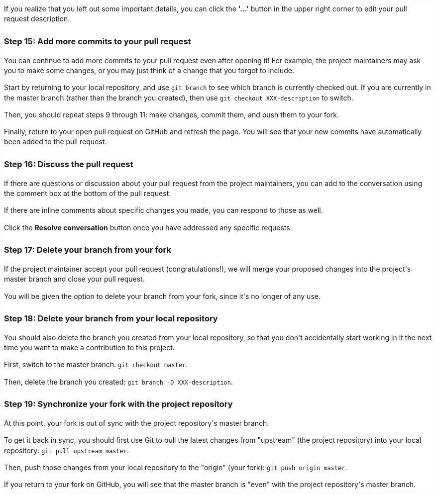 If you realize that you left out some important details, you can click  the **'...'** button in the upper right corner to edit your pull request  description.

### Step 15: Add more commits to your pull request

You can continue to add more commits to your pull request even after  opening it! For example, the project maintainers may ask you to make  some changes, or you may just think of a change that you forgot to  include.

Start by returning to your local repository, and use `git branch` to see which branch is currently checked out. If you are currently in  the master branch (rather than the branch you created), then use `git checkout XXX-description` to switch. 

Then, you should repeat steps 9 through 11: make changes, commit them, and push them to your fork.

Finally, return to your open pull request on GitHub and refresh the  page. You will see that your new commits have automatically been added  to the pull request.

### Step 16: Discuss the pull request

If there are questions or discussion about your pull request from the project maintainers, you can add to the conversation using the comment  box at the bottom of the pull request.

If there are inline comments about specific changes you made, you can respond to those as well.

Click the **Resolve conversation** button once you have addressed any specific requests.

### Step 17: Delete your branch from your fork

If the project maintainer accept your pull request  (congratulations!), we will merge your proposed changes into the  project's master branch and close your pull request.

You will be given the option to delete your branch from your fork, since it's no longer of any use.

### Step 18: Delete your branch from your local repository

You should also delete the branch you created from your local  repository, so that you don't accidentally start working in it the next  time you want to make a contribution to this project.

First, switch to the master branch: `git checkout master`.

Then, delete the branch you created: `git branch -D XXX-description`. 

### Step 19: Synchronize your fork with the project repository

At this point, your fork is out of sync with the project repository's master branch.

To get it back in sync, you should first use Git to pull the latest  changes from "upstream" (the project repository) into your local  repository: `git pull upstream master`.

Then, push those changes from your local repository to the "origin" (your fork): `git push origin master`.

If you return to your fork on GitHub, you will see that the master branch is "even" with the project repository's master branch.
